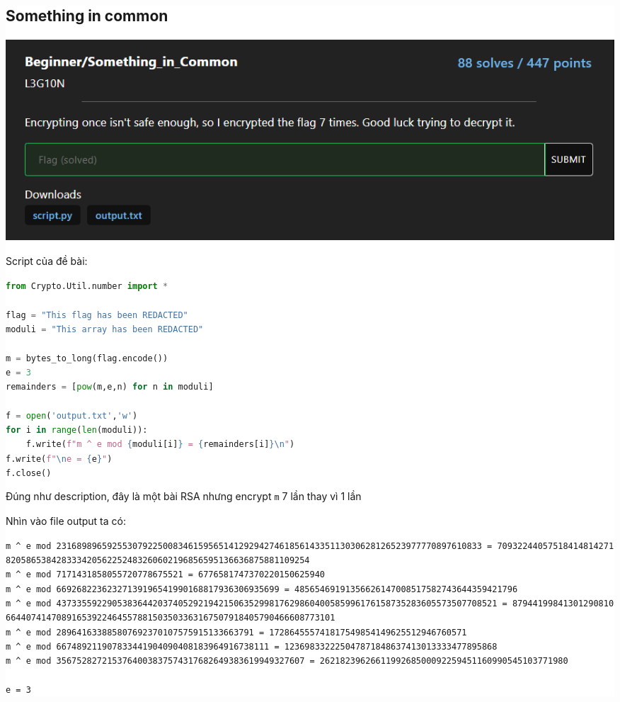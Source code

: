 ## Something in common

![Alt text](/assets/img/backdoorctf2023/SIC.png)

Script của đề bài:

```python
from Crypto.Util.number import *

flag = "This flag has been REDACTED"
moduli = "This array has been REDACTED"

m = bytes_to_long(flag.encode())
e = 3
remainders = [pow(m,e,n) for n in moduli]

f = open('output.txt','w')
for i in range(len(moduli)):
    f.write(f"m ^ e mod {moduli[i]} = {remainders[i]}\n")
f.write(f"\ne = {e}")
f.close()
```

Đúng như description, đây là một bài RSA nhưng encrypt `m` $7$ lần thay vì $1$ lần

Nhìn vào file output ta có:
```
m ^ e mod 231689896592553079225008346159565141292942746185614335113030628126523977770897610833 = 70932244057518414814271820586538428333420562252483260602196856595136636875881109254
m ^ e mod 7171431858055720778675521 = 6776581747370220150625940
m ^ e mod 66926822362327139196541990168817936306935699 = 48565469191356626147008517582743644359421796
m ^ e mod 437335592290538364420374052921942150635299817629860400585996176158735283605573507708521 = 8794419984130129081066440741470891653922464557881503503363167507918405790466608773101
m ^ e mod 289641633885807692370107575915133663791 = 172864555741817549854149625512946760571
m ^ e mod 667489211907833441904090408183964916738111 = 123698332225047871848637413013333477895868
m ^ e mod 3567528272153764003837574317682649383619949327607 = 2621823962661199268500092259451160990545103771980

e = 3
```
